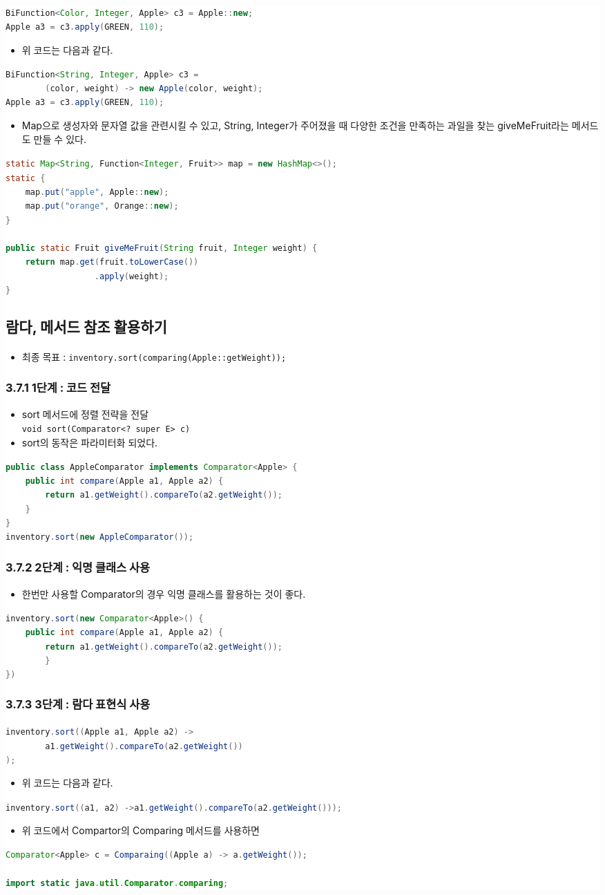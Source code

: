 ```java
BiFunction<Color, Integer, Apple> c3 = Apple::new;
Apple a3 = c3.apply(GREEN, 110);
```
- 위 코드는 다음과 같다.
```java
BiFunction<String, Integer, Apple> c3 =
        (color, weight) -> new Apple(color, weight);
Apple a3 = c3.apply(GREEN, 110);
```
- Map으로 생성자와 문자열 값을 관련시킬 수 있고, String, Integer가 주어졌을 때 다양한 조건을 만족하는 과일을 찾는
giveMeFruit라는 메서드도 만들 수 있다.
```java
static Map<String, Function<Integer, Fruit>> map = new HashMap<>();
static {
	map.put("apple", Apple::new);
	map.put("orange", Orange::new);
}

public static Fruit giveMeFruit(String fruit, Integer weight) {
	return map.get(fruit.toLowerCase())
                  .apply(weight);
}
```

## 람다, 메서드 참조 활용하기
- 최종 목표 : `inventory.sort(comparing(Apple::getWeight));`
### 3.7.1 1단계 :  코드 전달
- sort 메서드에 정렬 전략을 전달 <br>
`void sort(Comparator<? super E> c)`
- sort의 동작은 파라미터화 되었다.
```java
public class AppleComparator implements Comparator<Apple> {
	public int compare(Apple a1, Apple a2) {
		return a1.getWeight().compareTo(a2.getWeight());
    }
}
inventory.sort(new AppleComparator());
```

### 3.7.2 2단계 : 익명 클래스 사용
- 한번만 사용할 Comparator의 경우 익명 클래스를 활용하는 것이 좋다.
```java
inventory.sort(new Comparator<Apple>() {
	public int compare(Apple a1, Apple a2) {
		return a1.getWeight().compareTo(a2.getWeight());
        }
})
```

### 3.7.3 3단계 : 람다 표현식 사용
```java
inventory.sort((Apple a1, Apple a2) -> 
        a1.getWeight().compareTo(a2.getWeight())
);
```
- 위 코드는 다음과 같다.
```java
inventory.sort((a1, a2) ->a1.getWeight().compareTo(a2.getWeight()));
```
- 위 코드에서 Compartor의 Comparing 메서드를 사용하면
```java
Comparator<Apple> c = Comparaing((Apple a) -> a.getWeight());

import static java.util.Comparator.comparing;
```